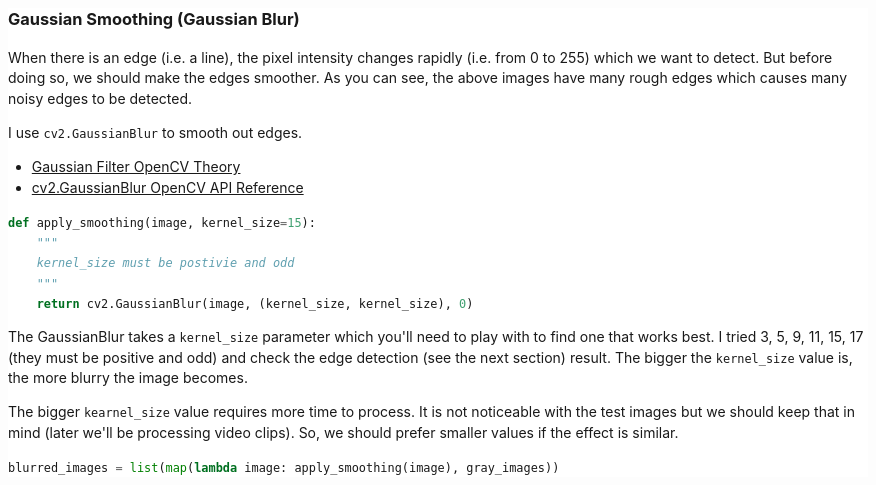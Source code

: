
### Gaussian Smoothing (Gaussian Blur)

When there is an edge (i.e. a line), the pixel intensity changes rapidly (i.e. from 0 to 255) which we want to detect.  But before doing so, we should make the edges smoother.  As you can see,  the above images have many rough edges which causes many noisy edges to be detected.

I use `cv2.GaussianBlur` to smooth out edges.

- [Gaussian Filter OpenCV Theory](http://docs.opencv.org/doc/tutorials/imgproc/gausian_median_blur_bilateral_filter/gausian_median_blur_bilateral_filter.html#gaussian-filter)
- [cv2.GaussianBlur OpenCV API Reference](http://docs.opencv.org/modules/imgproc/doc/filtering.html?highlight=gaussianblur#gaussianblur)


```python
def apply_smoothing(image, kernel_size=15):
    """
    kernel_size must be postivie and odd
    """
    return cv2.GaussianBlur(image, (kernel_size, kernel_size), 0)
```

The GaussianBlur takes a `kernel_size` parameter which you'll need to play with to find one that works best.  I tried 3, 5, 9, 11, 15, 17 (they must be positive and odd) and check the edge detection (see the next section) result.  The bigger the `kernel_size` value is,  the more blurry the image becomes.  

The bigger `kearnel_size` value requires more time to process. It is not noticeable with the test images but we should keep that in mind (later we'll be processing video clips).  So, we should prefer smaller values if the effect is similar.


```python
blurred_images = list(map(lambda image: apply_smoothing(image), gray_images))
```
